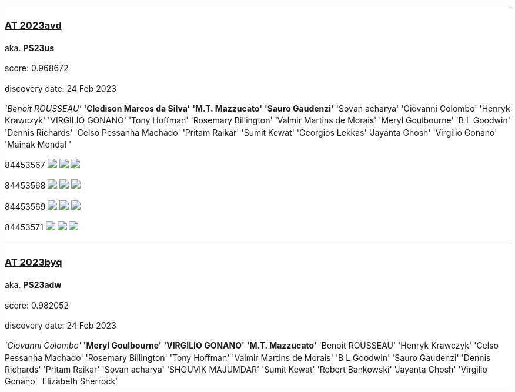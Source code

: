 


----------
### [AT 2023avd](https://www.wis-tns.org/object/2023avd)
aka. **PS23us**

score: 0.968672

discovery date: 24 Feb 2023

*'Benoit ROUSSEAU'* **'Cledison Marcos da Silva'** **'M.T. Mazzucato'** **'Sauro Gaudenzi'** 'Sovan acharya' 'Giovanni Colombo' 'Henryk Krawczyk' 'VIRGILIO GONANO' 'Tony Hoffman' 'Rosemary Billington' 'Valmir Martins de Morais' 'Meryl Goulbourne' 'B L Goodwin' 'Dennis Richards' 'Celso Pessanha Machado' 'Pritam Raikar' 'Sumit Kewat' 'Georgios Lekkas' 'Jayanta Ghosh' 'Virgilio Gonano' 'Mainak Mondal ' 

84453567
<img src="https://panoptes-uploads.zooniverse.org/subject_location/6922c235-a3dd-43a0-8268-fa6ad6ca8db6.jpeg" width="200"/>
<img src="https://panoptes-uploads.zooniverse.org/subject_location/7cee4b20-b5eb-4fd2-8268-89c061d9a3bc.jpeg" width="200"/>
<img src="https://panoptes-uploads.zooniverse.org/subject_location/52b2032f-7e53-48fc-ba11-6bc96fdeded7.jpeg" width="200"/>

84453568
<img src="https://panoptes-uploads.zooniverse.org/subject_location/da673802-58c5-4c0f-90f3-44e3ff220857.jpeg" width="200"/>
<img src="https://panoptes-uploads.zooniverse.org/subject_location/1e7377bd-0007-4c0e-969c-b938673eaccc.jpeg" width="200"/>
<img src="https://panoptes-uploads.zooniverse.org/subject_location/ff774ff4-3d2b-4309-ace8-0979114ea6b1.jpeg" width="200"/>

84453569
<img src="https://panoptes-uploads.zooniverse.org/subject_location/ae576412-e590-4b36-b67b-fd74487ded87.jpeg" width="200"/>
<img src="https://panoptes-uploads.zooniverse.org/subject_location/437dc120-225f-456c-b579-25e52ff68131.jpeg" width="200"/>
<img src="https://panoptes-uploads.zooniverse.org/subject_location/7f1169ac-7caf-4db9-9c49-e441ed2808aa.jpeg" width="200"/>

84453571
<img src="https://panoptes-uploads.zooniverse.org/subject_location/da21af7b-a1cd-4012-b14b-ce2276b4d727.jpeg" width="200"/>
<img src="https://panoptes-uploads.zooniverse.org/subject_location/a2c840f8-0882-4a59-b07c-e37abc35b97e.jpeg" width="200"/>
<img src="https://panoptes-uploads.zooniverse.org/subject_location/da55d373-c8b7-4253-b58f-2bd7f7911555.jpeg" width="200"/>




----------
### [AT 2023byq](https://www.wis-tns.org/object/2023byq)
aka. **PS23adw**

score: 0.982052

discovery date: 24 Feb 2023

*'Giovanni Colombo'* **'Meryl Goulbourne'** **'VIRGILIO GONANO'** **'M.T. Mazzucato'** 'Benoit ROUSSEAU' 'Henryk Krawczyk' 'Celso Pessanha Machado' 'Rosemary Billington' 'Tony Hoffman' 'Valmir Martins de Morais' 'B L Goodwin' 'Sauro Gaudenzi' 'Dennis Richards' 'Pritam Raikar' 'Sovan acharya' 'SHOUVIK MAJUMDAR' 'Sumit Kewat' 'Robert Bankowski' 'Jayanta Ghosh' 'Virgilio Gonano' 'Elizabeth Sherrock' 
